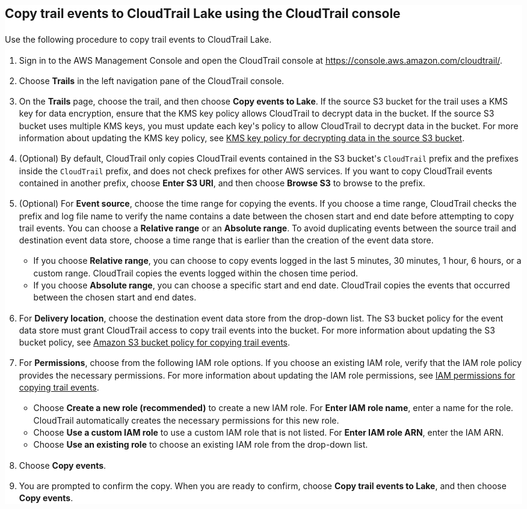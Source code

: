 ## Copy trail events to CloudTrail Lake using the CloudTrail console<a name="cloudtrail-copy-trail-events"></a>

Use the following procedure to copy trail events to CloudTrail Lake\.

1. Sign in to the AWS Management Console and open the CloudTrail console at [https://console\.aws\.amazon\.com/cloudtrail/](https://console.aws.amazon.com/cloudtrail/)\.

1. Choose **Trails** in the left navigation pane of the CloudTrail console\.

1. On the **Trails** page, choose the trail, and then choose **Copy events to Lake**\. If the source S3 bucket for the trail uses a KMS key for data encryption, ensure that the KMS key policy allows CloudTrail to decrypt data in the bucket\. If the source S3 bucket uses multiple KMS keys, you must update each key's policy to allow CloudTrail to decrypt data in the bucket\. For more information about updating the KMS key policy, see [KMS key policy for decrypting data in the source S3 bucket](#cloudtrail-copy-trail-events-permissions-kms)\. 

1.  \(Optional\) By default, CloudTrail only copies CloudTrail events contained in the S3 bucket's `CloudTrail` prefix and the prefixes inside the `CloudTrail` prefix, and does not check prefixes for other AWS services\. If you want to copy CloudTrail events contained in another prefix, choose **Enter S3 URI**, and then choose **Browse S3** to browse to the prefix\. 

1. \(Optional\) For **Event source**, choose the time range for copying the events\. If you choose a time range, CloudTrail checks the prefix and log file name to verify the name contains a date between the chosen start and end date before attempting to copy trail events\. You can choose a **Relative range** or an **Absolute range**\. To avoid duplicating events between the source trail and destination event data store, choose a time range that is earlier than the creation of the event data store\.
   + If you choose **Relative range**, you can choose to copy events logged in the last 5 minutes, 30 minutes, 1 hour, 6 hours, or a custom range\. CloudTrail copies the events logged within the chosen time period\.
   + If you choose **Absolute range**, you can choose a specific start and end date\. CloudTrail copies the events that occurred between the chosen start and end dates\.

1. For **Delivery location**, choose the destination event data store from the drop\-down list\. The S3 bucket policy for the event data store must grant CloudTrail access to copy trail events into the bucket\. For more information about updating the S3 bucket policy, see [Amazon S3 bucket policy for copying trail events](#cloudtrail-copy-trail-events-permissions-s3)\.

1. For **Permissions**, choose from the following IAM role options\. If you choose an existing IAM role, verify that the IAM role policy provides the necessary permissions\. For more information about updating the IAM role permissions, see [IAM permissions for copying trail events](#cloudtrail-copy-trail-events-permissions-iam)\.
   + Choose **Create a new role \(recommended\)** to create a new IAM role\. For **Enter IAM role name**, enter a name for the role\. CloudTrail automatically creates the necessary permissions for this new role\.
   + Choose **Use a custom IAM role** to use a custom IAM role that is not listed\. For **Enter IAM role ARN**, enter the IAM ARN\.
   + Choose **Use an existing role** to choose an existing IAM role from the drop\-down list\.

1. Choose **Copy events**\.

1. You are prompted to confirm the copy\. When you are ready to confirm, choose **Copy trail events to Lake**, and then choose **Copy events**\.
